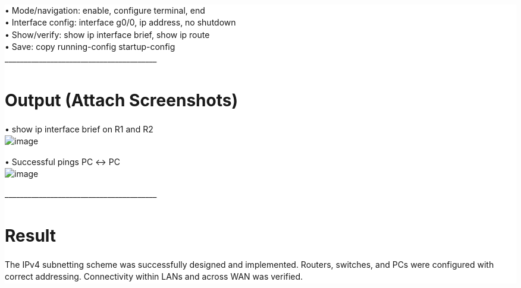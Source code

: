 •	Mode/navigation: enable, configure terminal, end<br>
•	Interface config: interface g0/0, ip address, no shutdown<br>
•	Show/verify: show ip interface brief, show ip route<br>
•	Save: copy running-config startup-config<br>
________________________________________<br>
# Output (Attach Screenshots)
•	show ip interface brief on R1 and R2<br>
<img width="1919" height="1017" alt="image" src="https://github.com/user-attachments/assets/9aca8d83-e5c4-4f79-840e-ecd61c602e66" />

•	Successful pings PC ↔ PC<br>
<img width="1190" height="492" alt="image" src="https://github.com/user-attachments/assets/29421117-5856-40fa-b3e7-28373eacfc0d" />

________________________________________<br>
# Result
The IPv4 subnetting scheme was successfully designed and implemented. Routers, switches, and PCs were configured with correct addressing. Connectivity within LANs and across WAN was verified.

